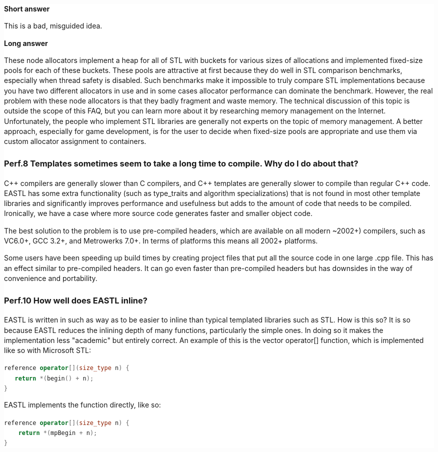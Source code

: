 **Short answer**

This is a bad, misguided idea.

**Long answer**

These node allocators implement a heap for all of STL with buckets for various sizes of allocations and implemented fixed-size pools for each of these buckets. These pools are attractive at first because they do well in STL comparison benchmarks, especially when thread safety is disabled. Such benchmarks make it impossible to truly compare STL implementations because you have two different allocators in use and in some cases allocator performance can dominate the benchmark. However, the real problem with these node allocators is that they badly fragment and waste memory. The technical discussion of this topic is outside the scope of this FAQ, but you can learn more about it by researching memory management on the Internet. Unfortunately, the people who implement STL libraries are generally not experts on the topic of memory management. A better approach, especially for game development, is for the user to decide when fixed-size pools are appropriate and use them via custom allocator assignment to containers.

### Perf.8 Templates sometimes seem to take a long time to compile. Why do I do about that?

C++ compilers are generally slower than C compilers, and C++ templates are generally slower to compile than regular C++ code. EASTL has some extra functionality (such as type_traits and algorithm specializations) that is not found in most other template libraries and significantly improves performance and usefulness but adds to the amount of code that needs to be compiled. Ironically, we have a case where more source code generates faster and smaller object code.

The best solution to the problem is to use pre-compiled headers, which are available on all modern ~2002+) compilers, such as VC6.0+, GCC 3.2+, and Metrowerks 7.0+. In terms of platforms this means all 2002+ platforms.

Some users have been speeding up build times by creating project files that put all the source code in one large .cpp file. This has an effect similar to pre-compiled headers. It can go even faster than pre-compiled headers but has downsides in the way of convenience and portability.

### Perf.10 How well does EASTL inline?

EASTL is written in such as way as to be easier to inline than typical templated libraries such as STL. How is this so? It is so because EASTL reduces the inlining depth of many functions, particularly the simple ones. In doing so it makes the implementation less "academic" but entirely correct. An example of this is the vector operator[] function, which is implemented like so with Microsoft STL:

```cpp
reference operator[](size_type n) {
   return *(begin() + n);
}
```

EASTL implements the function directly, like so:

```cpp
reference operator[](size_type n) {
    return *(mpBegin + n);
}
```
